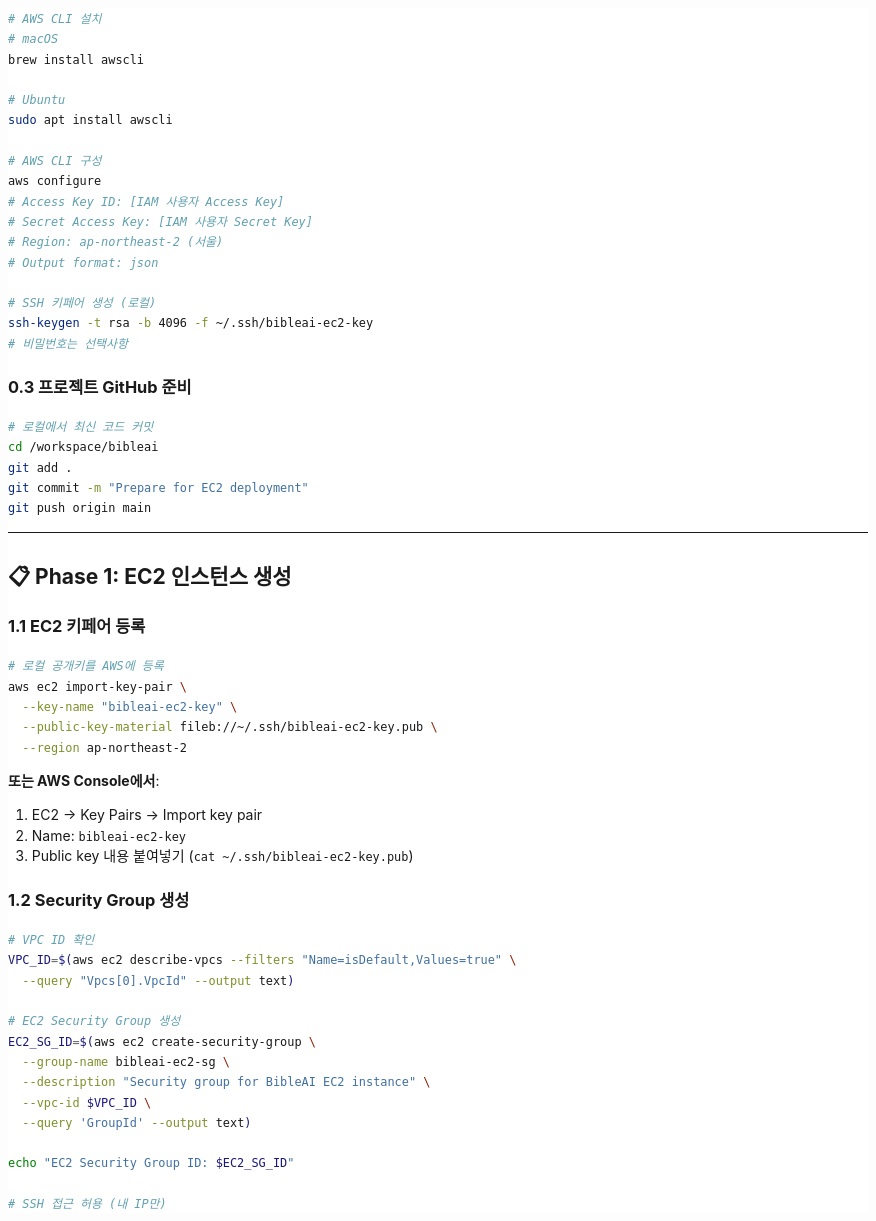 ```bash
# AWS CLI 설치
# macOS
brew install awscli

# Ubuntu
sudo apt install awscli

# AWS CLI 구성
aws configure
# Access Key ID: [IAM 사용자 Access Key]
# Secret Access Key: [IAM 사용자 Secret Key]
# Region: ap-northeast-2 (서울)
# Output format: json

# SSH 키페어 생성 (로컬)
ssh-keygen -t rsa -b 4096 -f ~/.ssh/bibleai-ec2-key
# 비밀번호는 선택사항
```

### 0.3 프로젝트 GitHub 준비

```bash
# 로컬에서 최신 코드 커밋
cd /workspace/bibleai
git add .
git commit -m "Prepare for EC2 deployment"
git push origin main
```

---

## 📋 Phase 1: EC2 인스턴스 생성

### 1.1 EC2 키페어 등록

```bash
# 로컬 공개키를 AWS에 등록
aws ec2 import-key-pair \
  --key-name "bibleai-ec2-key" \
  --public-key-material fileb://~/.ssh/bibleai-ec2-key.pub \
  --region ap-northeast-2
```

**또는 AWS Console에서**:
1. EC2 → Key Pairs → Import key pair
2. Name: `bibleai-ec2-key`
3. Public key 내용 붙여넣기 (`cat ~/.ssh/bibleai-ec2-key.pub`)

### 1.2 Security Group 생성

```bash
# VPC ID 확인
VPC_ID=$(aws ec2 describe-vpcs --filters "Name=isDefault,Values=true" \
  --query "Vpcs[0].VpcId" --output text)

# EC2 Security Group 생성
EC2_SG_ID=$(aws ec2 create-security-group \
  --group-name bibleai-ec2-sg \
  --description "Security group for BibleAI EC2 instance" \
  --vpc-id $VPC_ID \
  --query 'GroupId' --output text)

echo "EC2 Security Group ID: $EC2_SG_ID"

# SSH 접근 허용 (내 IP만)
```
